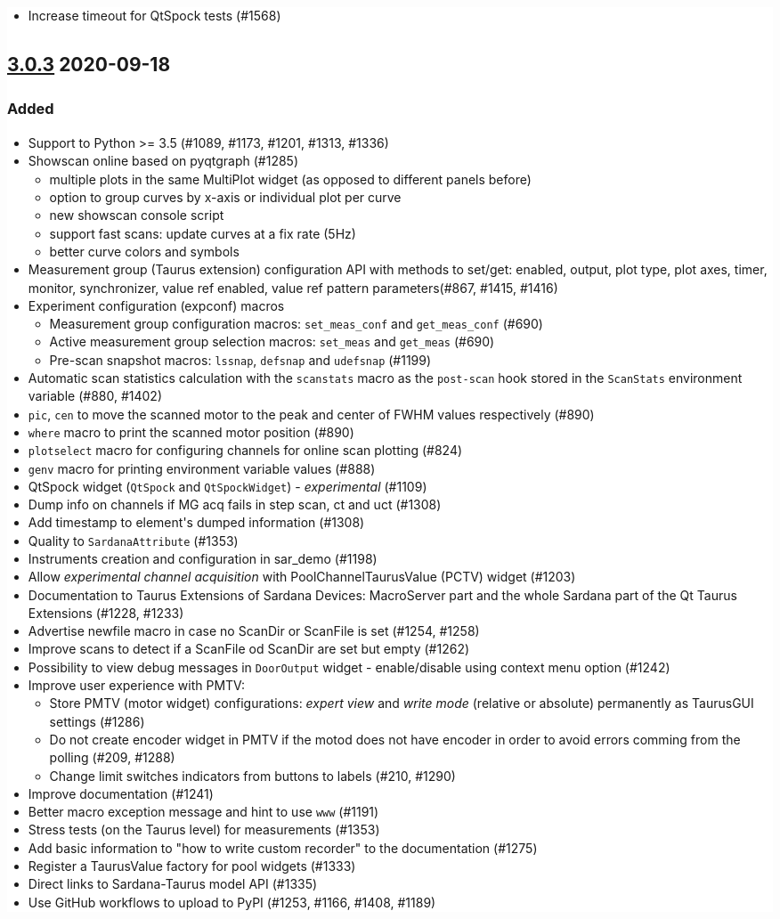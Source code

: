 * Increase timeout for QtSpock tests (#1568)

## [3.0.3] 2020-09-18

### Added

* Support to Python >= 3.5 (#1089, #1173, #1201, #1313, #1336)
* Showscan online based on pyqtgraph (#1285)
  * multiple plots in the same MultiPlot widget (as opposed to different panels before)
  * option to group curves by x-axis or individual plot per curve
  * new showscan console script
  * support fast scans: update curves at a fix rate (5Hz)
  * better curve colors and symbols
* Measurement group (Taurus extension) configuration API with methods to
  set/get: enabled, output, plot type, plot axes, timer, monitor, synchronizer,
  value ref enabled, value ref pattern parameters(#867, #1415, #1416)
* Experiment configuration (expconf) macros
  * Measurement group configuration macros: `set_meas_conf` and `get_meas_conf` (#690)
  * Active measurement group selection macros: `set_meas` and `get_meas` (#690)
  * Pre-scan snapshot macros: `lssnap`, `defsnap` and `udefsnap` (#1199)
* Automatic scan statistics calculation with the `scanstats` macro as the `post-scan`
  hook stored in the `ScanStats` environment variable (#880, #1402)
* `pic`, `cen` to move the scanned motor to the peak and center of FWHM values
  respectively (#890)
* `where` macro to print the scanned motor position (#890)
* `plotselect` macro for configuring channels for online scan plotting (#824)
* `genv` macro for printing environment variable values (#888)
* QtSpock widget (`QtSpock` and `QtSpockWidget`) - *experimental* (#1109)
* Dump info on channels if MG acq fails in step scan, ct and uct (#1308)
* Add timestamp to element's dumped information (#1308)
* Quality to `SardanaAttribute` (#1353)
* Instruments creation and configuration in sar_demo (#1198)
* Allow _experimental channel acquisition_ with PoolChannelTaurusValue (PCTV) widget (#1203)
* Documentation to Taurus Extensions of Sardana Devices: MacroServer part
  and the whole Sardana part of the Qt Taurus Extensions (#1228, #1233)
* Advertise newfile macro in case no ScanDir or ScanFile is set (#1254, #1258)
* Improve scans to detect if a ScanFile od ScanDir are set but empty (#1262)
* Possibility to view debug messages in `DoorOutput` widget - enable/disable
  using context menu option (#1242)
* Improve user experience with PMTV:
  * Store PMTV (motor widget) configurations: *expert view* and *write mode*
    (relative or absolute) permanently as TaurusGUI settings (#1286)
  * Do not create encoder widget in PMTV if the motod does not have encoder
    in order to avoid errors comming from the polling (#209, #1288)
  * Change limit switches indicators from buttons to labels (#210, #1290)
* Improve documentation (#1241)
* Better macro exception message and hint to use `www` (#1191)
* Stress tests (on the Taurus level) for measurements (#1353)
* Add basic information to "how to write custom recorder" to
  the documentation (#1275)
* Register a TaurusValue factory for pool widgets (#1333)
* Direct links to Sardana-Taurus model API (#1335)
* Use GitHub workflows to upload to PyPI (#1253, #1166, #1408, #1189)


[keepachangelog.com]: http://keepachangelog.com
[Unreleased]: https://github.com/sardana-org/sardana/compare/3.1.0...HEAD
[3.1.1]: https://github.com/sardana-org/sardana/compare/3.1.1...3.1.0
[3.1.0]: https://github.com/sardana-org/sardana/compare/3.1.0...3.0.3
[3.0.3]: https://github.com/sardana-org/sardana/compare/3.0.3...2.8.6
[2.8.6]: https://github.com/sardana-org/sardana/compare/2.8.6...2.8.5
[2.8.5]: https://github.com/sardana-org/sardana/compare/2.8.5...2.8.4
[2.8.4]: https://github.com/sardana-org/sardana/compare/2.8.4...2.8.3
[2.8.3]: https://github.com/sardana-org/sardana/compare/2.8.3...2.8.2
[2.8.2]: https://github.com/sardana-org/sardana/compare/2.8.2...2.8.1
[2.8.1]: https://github.com/sardana-org/sardana/compare/2.8.1...2.8.0
[2.8.0]: https://github.com/sardana-org/sardana/compare/2.8.0...2.7.2
[2.7.2]: https://github.com/sardana-org/sardana/compare/2.7.1...2.7.2
[2.7.1]: https://github.com/sardana-org/sardana/compare/2.7.0...2.7.1
[2.7.0]: https://github.com/sardana-org/sardana/compare/2.6.1...2.7.0
[2.6.1]: https://github.com/sardana-org/sardana/compare/2.6.0...2.6.1
[2.6.0]: https://github.com/sardana-org/sardana/compare/2.5.0...2.6.0
[2.5.0]: https://github.com/sardana-org/sardana/compare/2.4.0...2.5.0
[2.4.0]: https://github.com/sardana-org/sardana/compare/2.3.2...2.4.0
[2.3.2]: https://github.com/sardana-org/sardana/compare/2.3.1...2.3.2
[2.3.1]: https://github.com/sardana-org/sardana/compare/2.3.0...2.3.1
[2.3.0]: https://github.com/sardana-org/sardana/compare/2.2.3...2.3.0
[2.2.3]: https://github.com/sardana-org/sardana/compare/2.2.2...2.2.3
[2.2.2]: https://github.com/sardana-org/sardana/compare/2.2.1...2.2.2
[2.2.1]: https://github.com/sardana-org/sardana/compare/2.2.0...2.2.1
[2.2.0]: https://github.com/sardana-org/sardana/compare/2.1.1...2.2.0
[2.1.1]: https://github.com/sardana-org/sardana/compare/2.1.0...2.1.1
[2.1.0]: https://github.com/sardana-org/sardana/compare/2.0.0...2.1.0
[2.0.0]: https://github.com/sardana-org/sardana/compare/1.6.1...2.0.0
[1.6.1]: https://github.com/sardana-org/sardana/compare/1.6.0...1.6.1
[1.6.0]: https://github.com/sardana-org/sardana/releases/tag/1.6.0